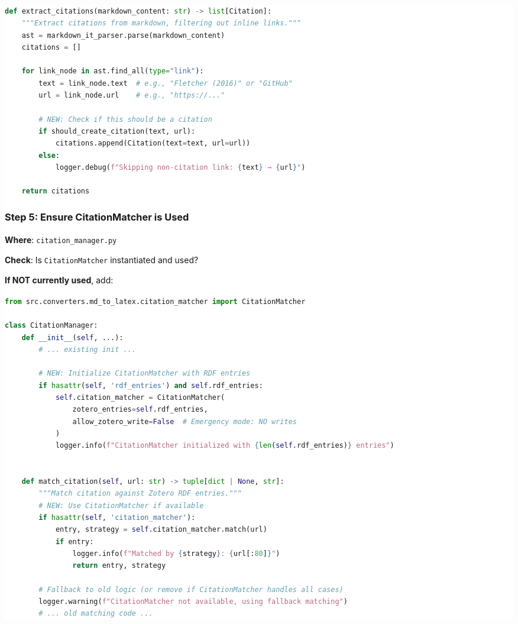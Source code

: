 ```python
def extract_citations(markdown_content: str) -> list[Citation]:
    """Extract citations from markdown, filtering out inline links."""
    ast = markdown_it_parser.parse(markdown_content)
    citations = []

    for link_node in ast.find_all(type="link"):
        text = link_node.text  # e.g., "Fletcher (2016)" or "GitHub"
        url = link_node.url    # e.g., "https://..."

        # NEW: Check if this should be a citation
        if should_create_citation(text, url):
            citations.append(Citation(text=text, url=url))
        else:
            logger.debug(f"Skipping non-citation link: {text} → {url}")

    return citations
```

### Step 5: Ensure CitationMatcher is Used

**Where**: `citation_manager.py`

**Check**: Is `CitationMatcher` instantiated and used?

**If NOT currently used**, add:

```python
from src.converters.md_to_latex.citation_matcher import CitationMatcher

class CitationManager:
    def __init__(self, ...):
        # ... existing init ...

        # NEW: Initialize CitationMatcher with RDF entries
        if hasattr(self, 'rdf_entries') and self.rdf_entries:
            self.citation_matcher = CitationMatcher(
                zotero_entries=self.rdf_entries,
                allow_zotero_write=False  # Emergency mode: NO writes
            )
            logger.info(f"CitationMatcher initialized with {len(self.rdf_entries)} entries")


    def match_citation(self, url: str) -> tuple[dict | None, str]:
        """Match citation against Zotero RDF entries."""
        # NEW: Use CitationMatcher if available
        if hasattr(self, 'citation_matcher'):
            entry, strategy = self.citation_matcher.match(url)
            if entry:
                logger.info(f"Matched by {strategy}: {url[:80]}")
                return entry, strategy

        # Fallback to old logic (or remove if CitationMatcher handles all cases)
        logger.warning(f"CitationMatcher not available, using fallback matching")
        # ... old matching code ...
```
